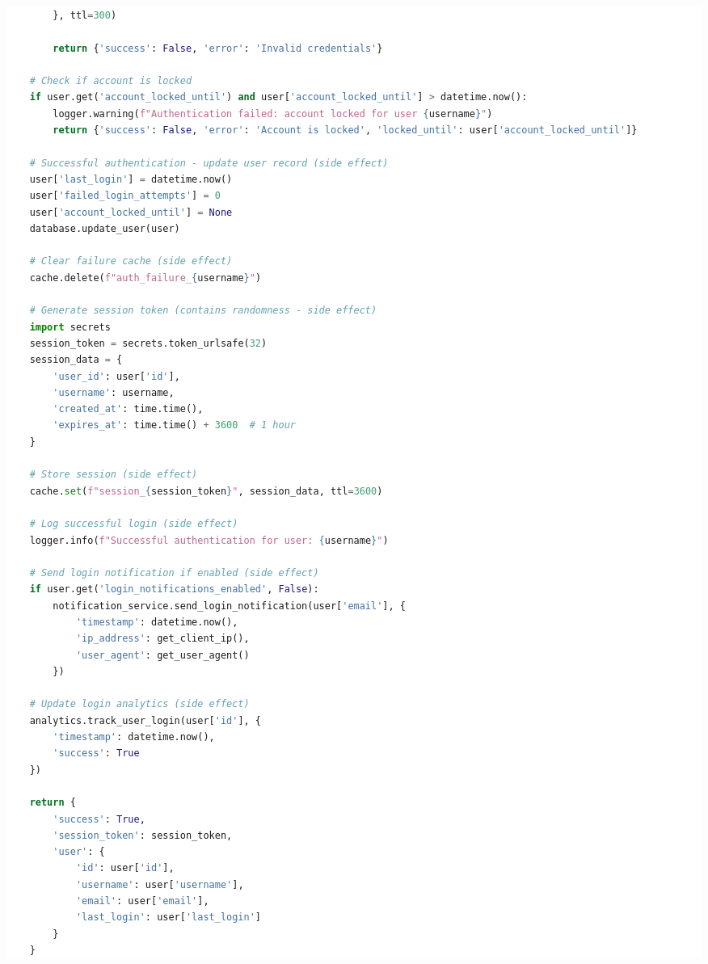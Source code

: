 ```python
        }, ttl=300)
        
        return {'success': False, 'error': 'Invalid credentials'}
    
    # Check if account is locked
    if user.get('account_locked_until') and user['account_locked_until'] > datetime.now():
        logger.warning(f"Authentication failed: account locked for user {username}")
        return {'success': False, 'error': 'Account is locked', 'locked_until': user['account_locked_until']}
    
    # Successful authentication - update user record (side effect)
    user['last_login'] = datetime.now()
    user['failed_login_attempts'] = 0
    user['account_locked_until'] = None
    database.update_user(user)
    
    # Clear failure cache (side effect)
    cache.delete(f"auth_failure_{username}")
    
    # Generate session token (contains randomness - side effect)
    import secrets
    session_token = secrets.token_urlsafe(32)
    session_data = {
        'user_id': user['id'],
        'username': username,
        'created_at': time.time(),
        'expires_at': time.time() + 3600  # 1 hour
    }
    
    # Store session (side effect)
    cache.set(f"session_{session_token}", session_data, ttl=3600)
    
    # Log successful login (side effect)
    logger.info(f"Successful authentication for user: {username}")
    
    # Send login notification if enabled (side effect)
    if user.get('login_notifications_enabled', False):
        notification_service.send_login_notification(user['email'], {
            'timestamp': datetime.now(),
            'ip_address': get_client_ip(),
            'user_agent': get_user_agent()
        })
    
    # Update login analytics (side effect)
    analytics.track_user_login(user['id'], {
        'timestamp': datetime.now(),
        'success': True
    })
    
    return {
        'success': True,
        'session_token': session_token,
        'user': {
            'id': user['id'],
            'username': user['username'],
            'email': user['email'],
            'last_login': user['last_login']
        }
    }
```
